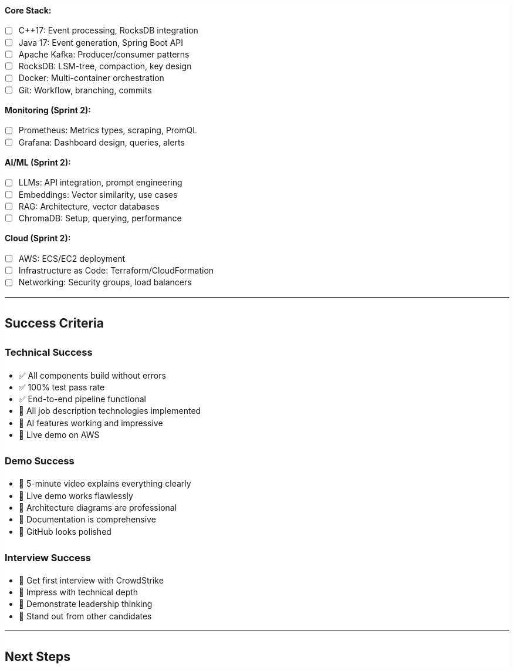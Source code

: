 **Core Stack:**
- [ ] C++17: Event processing, RocksDB integration
- [ ] Java 17: Event generation, Spring Boot API
- [ ] Apache Kafka: Producer/consumer patterns
- [ ] RocksDB: LSM-tree, compaction, key design
- [ ] Docker: Multi-container orchestration
- [ ] Git: Workflow, branching, commits

**Monitoring (Sprint 2):**
- [ ] Prometheus: Metrics types, scraping, PromQL
- [ ] Grafana: Dashboard design, queries, alerts

**AI/ML (Sprint 2):**
- [ ] LLMs: API integration, prompt engineering
- [ ] Embeddings: Vector similarity, use cases
- [ ] RAG: Architecture, vector databases
- [ ] ChromaDB: Setup, querying, performance

**Cloud (Sprint 2):**
- [ ] AWS: ECS/EC2 deployment
- [ ] Infrastructure as Code: Terraform/CloudFormation
- [ ] Networking: Security groups, load balancers

---

## Success Criteria

### Technical Success
- ✅ All components build without errors
- ✅ 100% test pass rate
- ✅ End-to-end pipeline functional
- 🚧 All job description technologies implemented
- 🚧 AI features working and impressive
- 🚧 Live demo on AWS

### Demo Success
- 🚧 5-minute video explains everything clearly
- 🚧 Live demo works flawlessly
- 🚧 Architecture diagrams are professional
- 🚧 Documentation is comprehensive
- 🚧 GitHub looks polished

### Interview Success
- 🎯 Get first interview with CrowdStrike
- 🎯 Impress with technical depth
- 🎯 Demonstrate leadership thinking
- 🎯 Stand out from other candidates

---

## Next Steps
